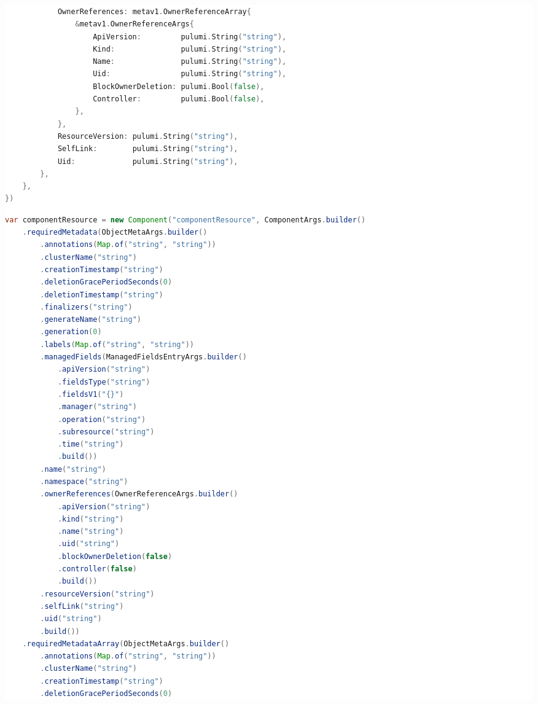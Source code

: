 ```go
			OwnerReferences: metav1.OwnerReferenceArray{
				&metav1.OwnerReferenceArgs{
					ApiVersion:         pulumi.String("string"),
					Kind:               pulumi.String("string"),
					Name:               pulumi.String("string"),
					Uid:                pulumi.String("string"),
					BlockOwnerDeletion: pulumi.Bool(false),
					Controller:         pulumi.Bool(false),
				},
			},
			ResourceVersion: pulumi.String("string"),
			SelfLink:        pulumi.String("string"),
			Uid:             pulumi.String("string"),
		},
	},
})
```

</pulumi-choosable>
</div>


<div>
<pulumi-choosable type="language" values="java">

```java
var componentResource = new Component("componentResource", ComponentArgs.builder()
    .requiredMetadata(ObjectMetaArgs.builder()
        .annotations(Map.of("string", "string"))
        .clusterName("string")
        .creationTimestamp("string")
        .deletionGracePeriodSeconds(0)
        .deletionTimestamp("string")
        .finalizers("string")
        .generateName("string")
        .generation(0)
        .labels(Map.of("string", "string"))
        .managedFields(ManagedFieldsEntryArgs.builder()
            .apiVersion("string")
            .fieldsType("string")
            .fieldsV1("{}")
            .manager("string")
            .operation("string")
            .subresource("string")
            .time("string")
            .build())
        .name("string")
        .namespace("string")
        .ownerReferences(OwnerReferenceArgs.builder()
            .apiVersion("string")
            .kind("string")
            .name("string")
            .uid("string")
            .blockOwnerDeletion(false)
            .controller(false)
            .build())
        .resourceVersion("string")
        .selfLink("string")
        .uid("string")
        .build())
    .requiredMetadataArray(ObjectMetaArgs.builder()
        .annotations(Map.of("string", "string"))
        .clusterName("string")
        .creationTimestamp("string")
        .deletionGracePeriodSeconds(0)
```